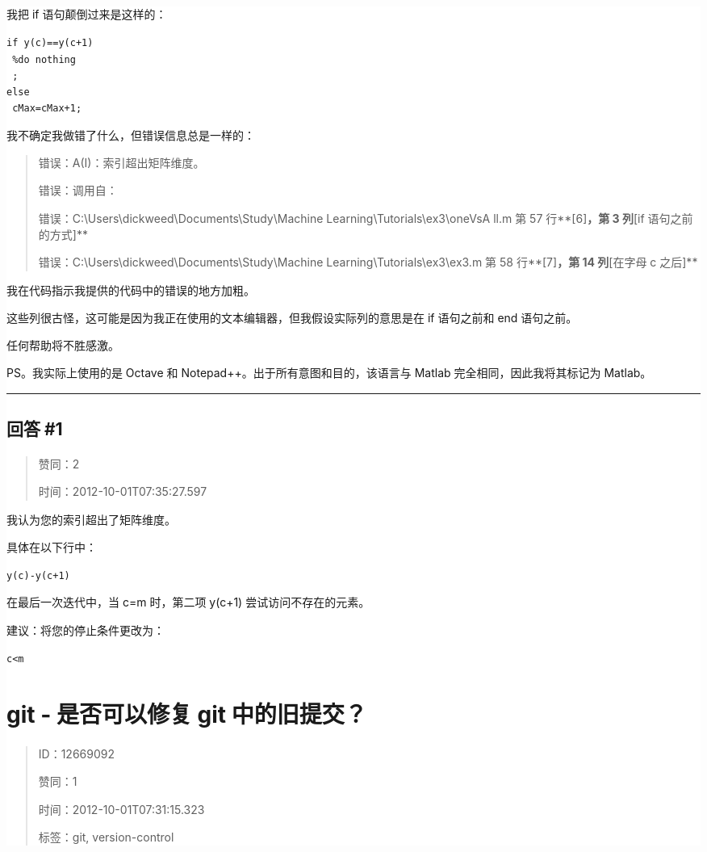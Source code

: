 我把 if 语句颠倒过来是这样的：

```
if y(c)==y(c+1)
 %do nothing
 ;
else 
 cMax=cMax+1; 
```

我不确定我做错了什么，但错误信息总是一样的：

> 错误：A(I)：索引超出矩阵维度。
> 
> 错误：调用自：
> 
> 错误：C:\Users\dickweed\Documents\Study\Machine Learning\Tutorials\ex3\oneVsA ll.m 第 57 行**[6]**，第 3 列**[if 语句之前的方式]**
> 
> 错误：C:\Users\dickweed\Documents\Study\Machine Learning\Tutorials\ex3\ex3.m 第 58 行**[7]**，第 14 列**[在字母 c 之后]**

我在代码指示我提供的代码中的错误的地方加粗。

这些列很古怪，这可能是因为我正在使用的文本编辑器，但我假设实际列的意思是在 if 语句之前和 end 语句之前。

任何帮助将不胜感激。

PS。我实际上使用的是 Octave 和 Notepad++。出于所有意图和目的，该语言与 Matlab 完全相同，因此我将其标记为 Matlab。

* * *

## 回答 #1

> 赞同：2
> 
> 时间：2012-10-01T07:35:27.597

我认为您的索引超出了矩阵维度。

具体在以下行中：

```
y(c)-y(c+1) 
```

在最后一次迭代中，当 c=m 时，第二项 y(c+1) 尝试访问不存在的元素。

建议：将您的停止条件更改为：

```
c<m 
```

# git - 是否可以修复 git 中的旧提交？

> ID：12669092
> 
> 赞同：1
> 
> 时间：2012-10-01T07:31:15.323
> 
> 标签：git, version-control
